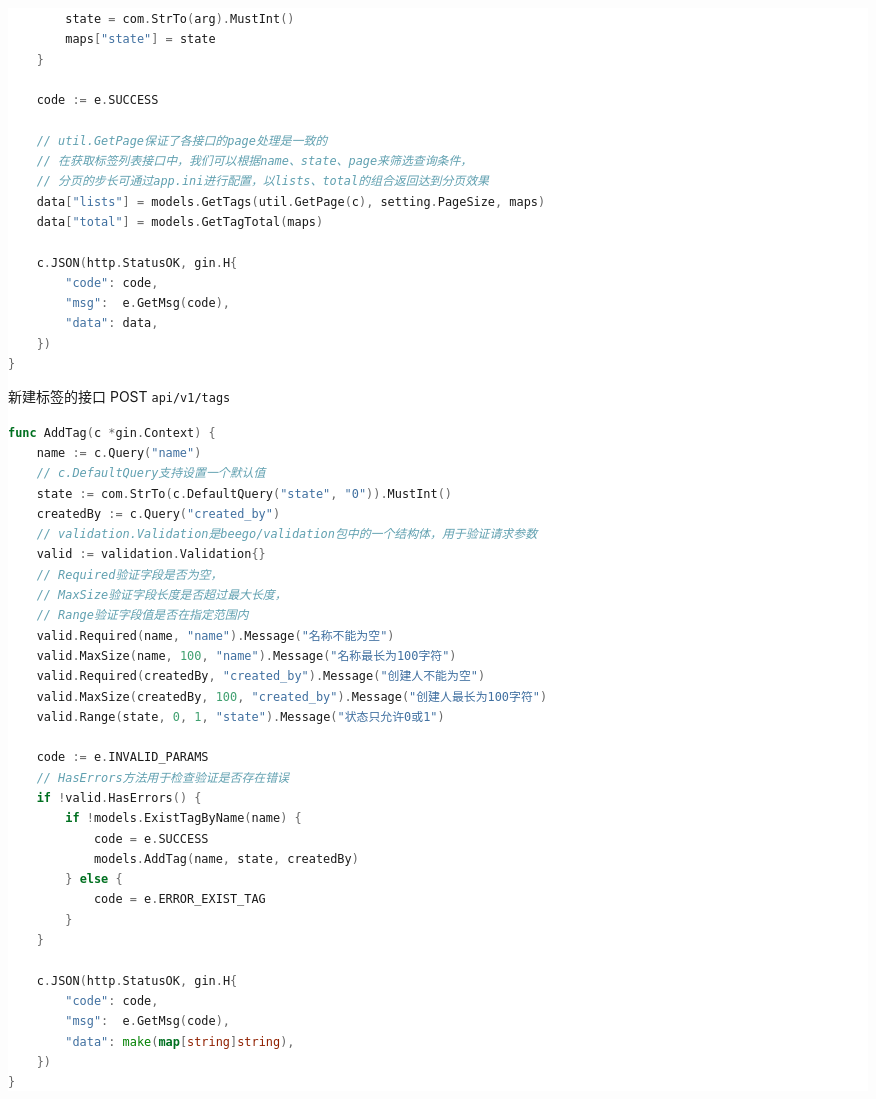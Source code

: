 ```go
		state = com.StrTo(arg).MustInt()
		maps["state"] = state
	}

	code := e.SUCCESS

	// util.GetPage保证了各接口的page处理是一致的
	// 在获取标签列表接口中，我们可以根据name、state、page来筛选查询条件，
	// 分页的步长可通过app.ini进行配置，以lists、total的组合返回达到分页效果
	data["lists"] = models.GetTags(util.GetPage(c), setting.PageSize, maps)
	data["total"] = models.GetTagTotal(maps)

	c.JSON(http.StatusOK, gin.H{
		"code": code,
		"msg":  e.GetMsg(code),
		"data": data,
	})
}
```

新建标签的接口 POST `api/v1/tags`

```go
func AddTag(c *gin.Context) {
	name := c.Query("name")
	// c.DefaultQuery支持设置一个默认值
	state := com.StrTo(c.DefaultQuery("state", "0")).MustInt()
	createdBy := c.Query("created_by")
	// validation.Validation是beego/validation包中的一个结构体，用于验证请求参数
	valid := validation.Validation{}
	// Required验证字段是否为空，
	// MaxSize验证字段长度是否超过最大长度，
	// Range验证字段值是否在指定范围内
	valid.Required(name, "name").Message("名称不能为空")
	valid.MaxSize(name, 100, "name").Message("名称最长为100字符")
	valid.Required(createdBy, "created_by").Message("创建人不能为空")
	valid.MaxSize(createdBy, 100, "created_by").Message("创建人最长为100字符")
	valid.Range(state, 0, 1, "state").Message("状态只允许0或1")

	code := e.INVALID_PARAMS
	// HasErrors方法用于检查验证是否存在错误
	if !valid.HasErrors() {
		if !models.ExistTagByName(name) {
			code = e.SUCCESS
			models.AddTag(name, state, createdBy)
		} else {
			code = e.ERROR_EXIST_TAG
		}
	}

	c.JSON(http.StatusOK, gin.H{
		"code": code,
		"msg":  e.GetMsg(code),
		"data": make(map[string]string),
	})
}
```
